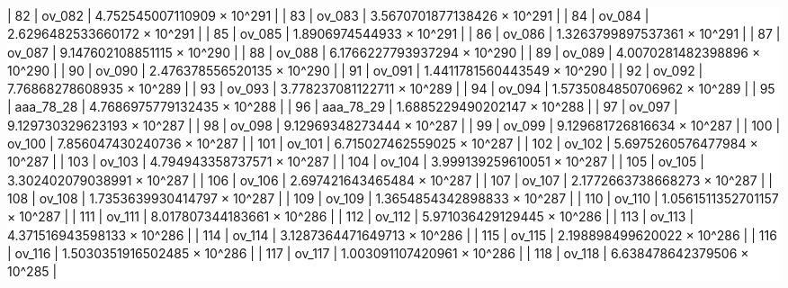 | 82 | ov_082 | 4.752545007110909 × 10^291 |
| 83 | ov_083 | 3.5670701877138426 × 10^291 |
| 84 | ov_084 | 2.6296482533660172 × 10^291 |
| 85 | ov_085 | 1.8906974544933 × 10^291 |
| 86 | ov_086 | 1.3263799897537361 × 10^291 |
| 87 | ov_087 | 9.147602108851115 × 10^290 |
| 88 | ov_088 | 6.1766227793937294 × 10^290 |
| 89 | ov_089 | 4.0070281482398896 × 10^290 |
| 90 | ov_090 | 2.476378556520135 × 10^290 |
| 91 | ov_091 | 1.4411781560443549 × 10^290 |
| 92 | ov_092 | 7.76868278608935 × 10^289 |
| 93 | ov_093 | 3.778237081122711 × 10^289 |
| 94 | ov_094 | 1.5735084850706962 × 10^289 |
| 95 | aaa_78_28 | 4.7686975779132435 × 10^288 |
| 96 | aaa_78_29 | 1.6885229490202147 × 10^288 |
| 97 | ov_097 | 9.129730329623193 × 10^287 |
| 98 | ov_098 | 9.12969348273444 × 10^287 |
| 99 | ov_099 | 9.129681726816634 × 10^287 |
| 100 | ov_100 | 7.856047430240736 × 10^287 |
| 101 | ov_101 | 6.715027462559025 × 10^287 |
| 102 | ov_102 | 5.6975260576477984 × 10^287 |
| 103 | ov_103 | 4.794943358737571 × 10^287 |
| 104 | ov_104 | 3.999139259610051 × 10^287 |
| 105 | ov_105 | 3.302402079038991 × 10^287 |
| 106 | ov_106 | 2.697421643465484 × 10^287 |
| 107 | ov_107 | 2.1772663738668273 × 10^287 |
| 108 | ov_108 | 1.7353639930414797 × 10^287 |
| 109 | ov_109 | 1.3654854342898833 × 10^287 |
| 110 | ov_110 | 1.0561511352701157 × 10^287 |
| 111 | ov_111 | 8.017807344183661 × 10^286 |
| 112 | ov_112 | 5.971036429129445 × 10^286 |
| 113 | ov_113 | 4.371516943598133 × 10^286 |
| 114 | ov_114 | 3.1287364471649713 × 10^286 |
| 115 | ov_115 | 2.198898499620022 × 10^286 |
| 116 | ov_116 | 1.5030351916502485 × 10^286 |
| 117 | ov_117 | 1.003091107420961 × 10^286 |
| 118 | ov_118 | 6.638478642379506 × 10^285 |